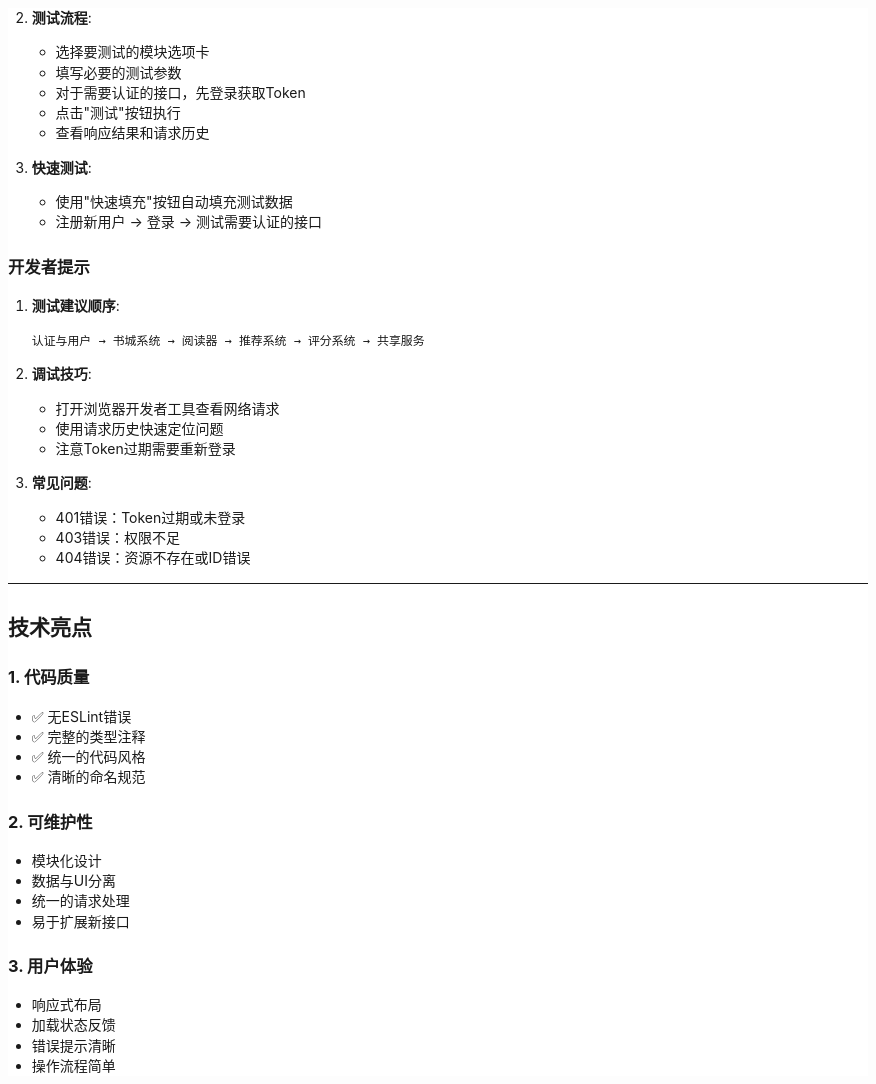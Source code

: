 2. **测试流程**:
   - 选择要测试的模块选项卡
   - 填写必要的测试参数
   - 对于需要认证的接口，先登录获取Token
   - 点击"测试"按钮执行
   - 查看响应结果和请求历史

3. **快速测试**:
   - 使用"快速填充"按钮自动填充测试数据
   - 注册新用户 → 登录 → 测试需要认证的接口

### 开发者提示

1. **测试建议顺序**:

   ```
   认证与用户 → 书城系统 → 阅读器 → 推荐系统 → 评分系统 → 共享服务
   ```

2. **调试技巧**:
   - 打开浏览器开发者工具查看网络请求
   - 使用请求历史快速定位问题
   - 注意Token过期需要重新登录

3. **常见问题**:
   - 401错误：Token过期或未登录
   - 403错误：权限不足
   - 404错误：资源不存在或ID错误

---

## 技术亮点

### 1. 代码质量

- ✅ 无ESLint错误
- ✅ 完整的类型注释
- ✅ 统一的代码风格
- ✅ 清晰的命名规范

### 2. 可维护性

- 模块化设计
- 数据与UI分离
- 统一的请求处理
- 易于扩展新接口

### 3. 用户体验

- 响应式布局
- 加载状态反馈
- 错误提示清晰
- 操作流程简单
